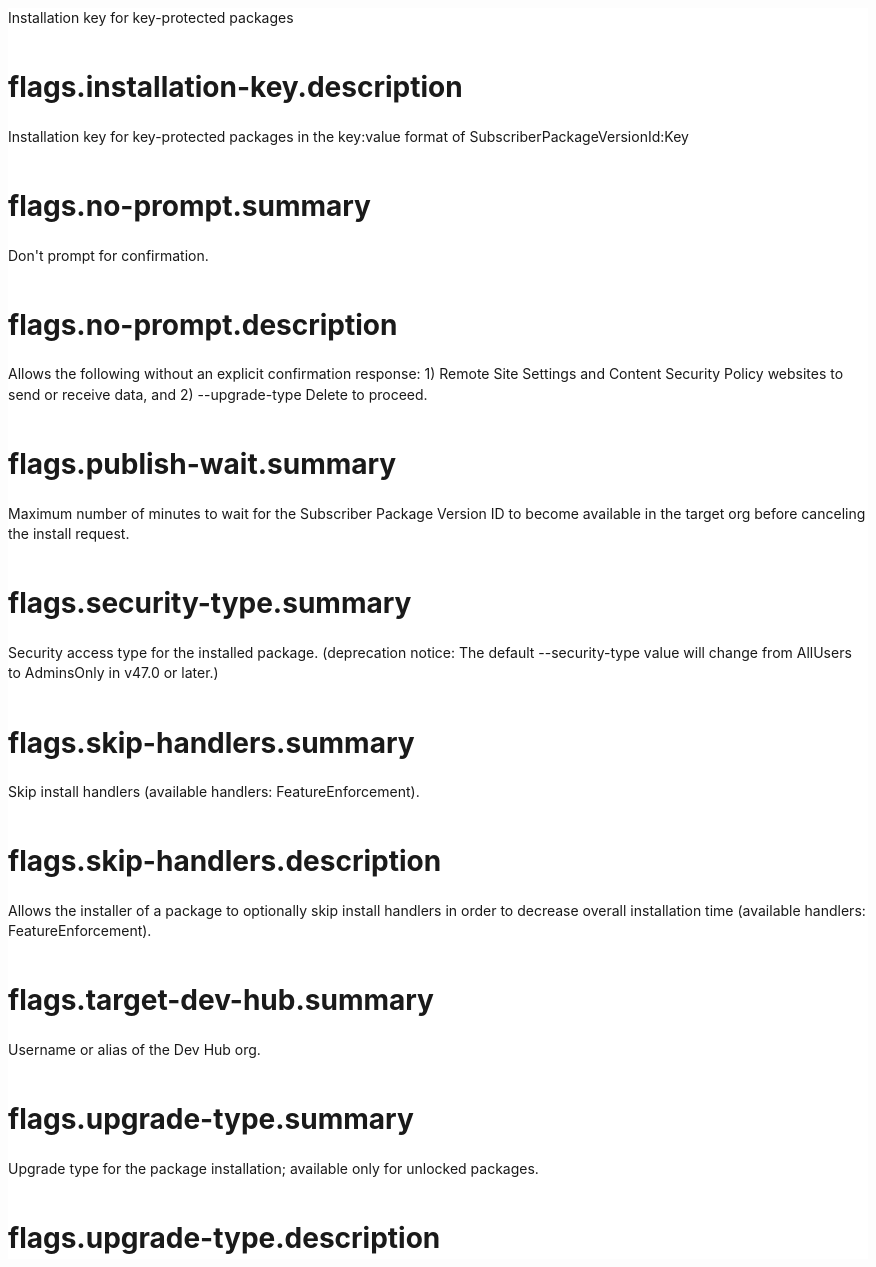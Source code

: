 Installation key for key-protected packages

# flags.installation-key.description

Installation key for key-protected packages in the key:value format of SubscriberPackageVersionId:Key

# flags.no-prompt.summary

Don't prompt for confirmation.

# flags.no-prompt.description

Allows the following without an explicit confirmation response: 1) Remote Site Settings and Content Security Policy websites to send or receive data, and 2) --upgrade-type Delete to proceed.

# flags.publish-wait.summary

Maximum number of minutes to wait for the Subscriber Package Version ID to become available in the target org before canceling the install request.

# flags.security-type.summary

Security access type for the installed package. (deprecation notice: The default --security-type value will change from AllUsers to AdminsOnly in v47.0 or later.)

# flags.skip-handlers.summary

Skip install handlers (available handlers: FeatureEnforcement).

# flags.skip-handlers.description

Allows the installer of a package to optionally skip install handlers in order to decrease overall installation time (available handlers: FeatureEnforcement).

# flags.target-dev-hub.summary

Username or alias of the Dev Hub org.

# flags.upgrade-type.summary

Upgrade type for the package installation; available only for unlocked packages.

# flags.upgrade-type.description
